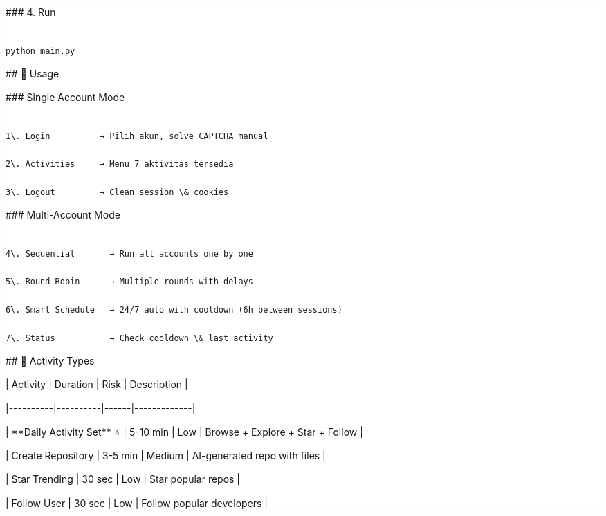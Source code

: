 

\### 4. Run

```bash

python main.py

```



\## 📖 Usage



\### Single Account Mode

```

1\. Login          → Pilih akun, solve CAPTCHA manual

2\. Activities     → Menu 7 aktivitas tersedia

3\. Logout         → Clean session \& cookies

```



\### Multi-Account Mode

```

4\. Sequential       → Run all accounts one by one

5\. Round-Robin      → Multiple rounds with delays

6\. Smart Schedule   → 24/7 auto with cooldown (6h between sessions)

7\. Status           → Check cooldown \& last activity

```



\## 🎯 Activity Types



| Activity | Duration | Risk | Description |

|----------|----------|------|-------------|

| \*\*Daily Activity Set\*\* ⭐ | 5-10 min | Low | Browse + Explore + Star + Follow |

| Create Repository | 3-5 min | Medium | AI-generated repo with files |

| Star Trending | 30 sec | Low | Star popular repos |

| Follow User | 30 sec | Low | Follow popular developers |
